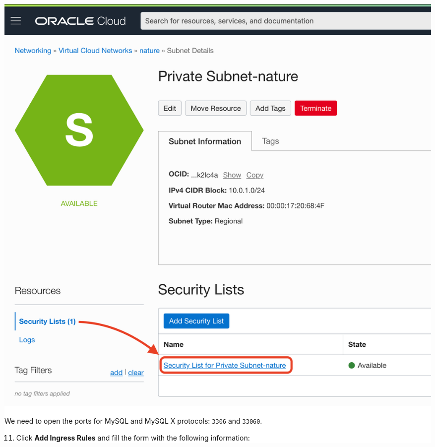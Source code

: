    ![VCN Security List](images/vcn_security_list.png)

   We need to open the ports for MySQL and MySQL X protocols: `3306` and `33060`.

11. Click **Add Ingress Rules** and fill the form with the following information:
